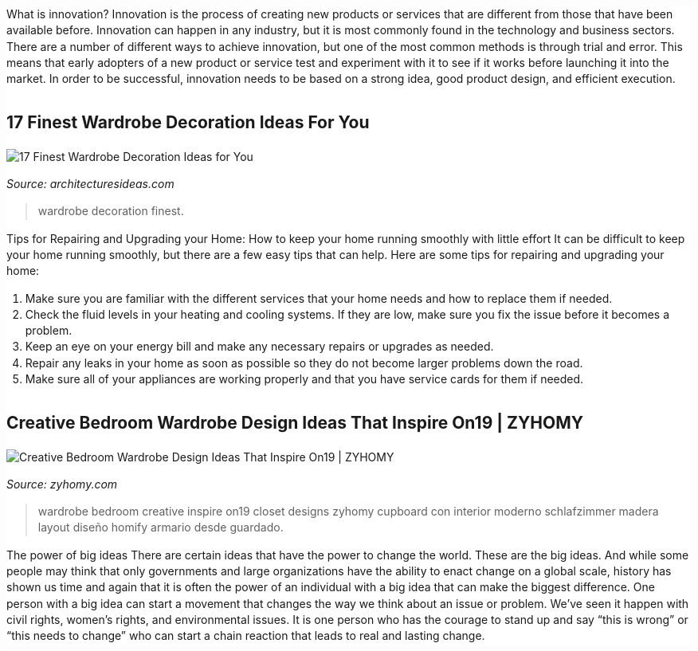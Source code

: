 	

What is innovation?
Innovation is the process of creating new products or services that are different from those that have been available before. Innovation can happen in any industry, but it is most commonly found in the technology and business sectors. There are a number of different ways to achieve innovation, but one of the most common methods is through trial and error. This means that early adopters of a new product or service test and experiment with it to see if it works before launching it into the market. In order to be successful, innovation needs to be based on a strong idea, good product design, and efficient execution.

    
## 17 Finest Wardrobe Decoration Ideas For You

<img loading=lazy src="https://architecturesideas.com/wp-content/uploads/2017/07/13-35.jpg" onerror="this.onerror=null;this.src='https://tse2.mm.bing.net/th?id=OIP.MSHjYR-QecjqO7KYlzCEQAHaFj&amp;pid=15.1';" alt="17 Finest Wardrobe Decoration Ideas for You">

_Source: architecturesideas.com_

>wardrobe decoration finest. 

	

Tips for Repairing and Upgrading your Home: How to keep your home running smoothly with little effort
It can be difficult to keep your home running smoothly, but there are a few easy tips that can help. Here are some tips for repairing and upgrading your home:
1. Make sure you are familiar with the different services that your home needs and how to replace them if needed.
2. Check the fluid levels in your heating and cooling systems. If they are low, make sure you fix the issue before it becomes a problem.
3. Keep an eye on your energy bill and make any necessary repairs or upgrades as needed.
4. Repair any leaks in your home as soon as possible so they do not become larger problems down the road.
5. Make sure all of your appliances are working properly and that you have service cards for them if needed.

    
## Creative Bedroom Wardrobe Design Ideas That Inspire On19 | ZYHOMY

<img loading=lazy src="https://zyhomy.com/wp-content/uploads/2019/06/Creative-Bedroom-Wardrobe-Design-Ideas-That-Inspire-On19.jpg" onerror="this.onerror=null;this.src='https://tse1.mm.bing.net/th?id=OIP.uZmIqZwGrLewCNT5ow5hQgHaLG&amp;pid=15.1';" alt="Creative Bedroom Wardrobe Design Ideas That Inspire On19 | ZYHOMY">

_Source: zyhomy.com_

>wardrobe bedroom creative inspire on19 closet designs zyhomy cupboard con interior moderno schlafzimmer madera layout diseño homify armario desde guardado. 

	

The power of big ideas
There are certain ideas that have the power to change the world. These are the big ideas. And while some people may think that only governments and large organizations have the ability to enact change on a global scale, history has shown us time and again that it is often the power of an individual with a big idea that can make the biggest difference.
One person with a big idea can start a movement that changes the way we think about an issue or problem. We’ve seen it happen with civil rights, women’s rights, and environmental issues. It is one person who has the courage to stand up and say “this is wrong” or “this needs to change” who can start a chain reaction that leads to real and lasting change.
